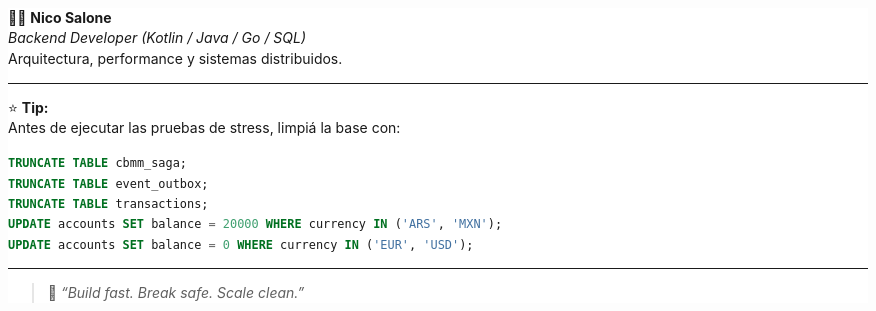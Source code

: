 👨‍💻 **Nico Salone**  
_Backend Developer (Kotlin / Java / Go / SQL)_  
Arquitectura, performance y sistemas distribuidos.

---

⭐ **Tip:**  
Antes de ejecutar las pruebas de stress, limpiá la base con:
```sql
TRUNCATE TABLE cbmm_saga;
TRUNCATE TABLE event_outbox;
TRUNCATE TABLE transactions;
UPDATE accounts SET balance = 20000 WHERE currency IN ('ARS', 'MXN');
UPDATE accounts SET balance = 0 WHERE currency IN ('EUR', 'USD');
```

---

> 🧭 *“Build fast. Break safe. Scale clean.”*
